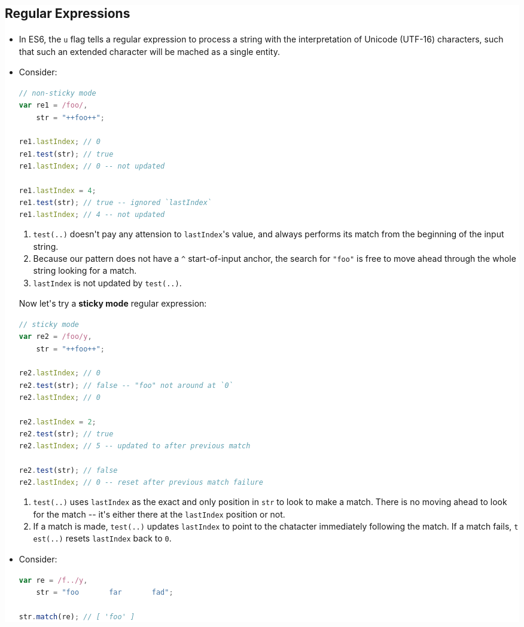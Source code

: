 ## Regular Expressions

- In ES6, the `u` flag tells a regular expression to process a string with the interpretation of Unicode (UTF-16) characters, such that such an extended character will be mached as a single entity.
- Consider:

    ```js
    // non-sticky mode
    var re1 = /foo/,
        str = "++foo++";

    re1.lastIndex; // 0
    re1.test(str); // true
    re1.lastIndex; // 0 -- not updated

    re1.lastIndex = 4;
    re1.test(str); // true -- ignored `lastIndex`
    re1.lastIndex; // 4 -- not updated
    ```

    1. `test(..)` doesn't pay any attension to `lastIndex`'s value, and always performs its match from the beginning of the input string.
    2. Because our pattern does not have a `^` start-of-input anchor, the search for `"foo"` is free to move ahead through the whole string looking for a match.
    3. `lastIndex` is not updated by `test(..)`.

    Now let's try a **sticky mode** regular expression:

    ```js
    // sticky mode
    var re2 = /foo/y,
        str = "++foo++";

    re2.lastIndex; // 0
    re2.test(str); // false -- "foo" not around at `0`
    re2.lastIndex; // 0

    re2.lastIndex = 2;
    re2.test(str); // true
    re2.lastIndex; // 5 -- updated to after previous match

    re2.test(str); // false
    re2.lastIndex; // 0 -- reset after previous match failure
    ```

    1. `test(..)` uses `lastIndex` as the exact and only position in `str` to look to make a match. There is no moving ahead to look for the match -- it's either there at the `lastIndex` position or not.
    2. If a match is made, `test(..)` updates `lastIndex` to point to the chatacter immediately following the match. If a match fails, `test(..)` resets `lastIndex` back to `0`.
- Consider:

    ```js
    var re = /f../y,
        str = "foo       far       fad";

    str.match(re); // [ 'foo' ]
